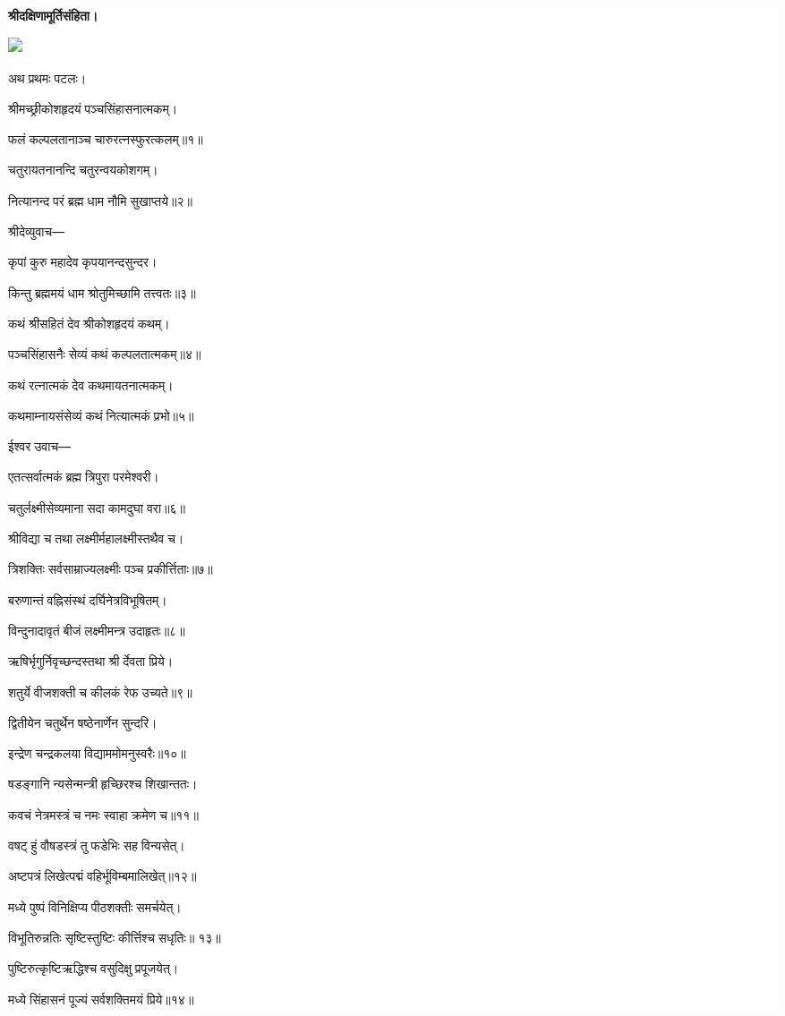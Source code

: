 **श्रीदक्षिणामूर्तिसंहिता।**

![](../books_images/U-IMG-1720790842Screenshot(55).png)

अथ प्रथमः पटलः।

श्रीमच्छ्रीकोशहृदयं पञ्चसिंहासनात्मकम्।

फलं कल्पलतानाञ्च चारुरत्नस्फुरत्कलम्॥१॥

चतुरायतनानन्दि चतुरन्वयकोशगम्।

नित्यानन्द परं ब्रह्म धाम नौमि सुखाप्तये॥२॥

श्रीदेव्युवाच—

कृपां कुरु महादेव कृपयानन्दसुन्दर।

किन्तु ब्रह्ममयं धाम श्रोतुमिच्छामि तत्त्वतः॥३॥

कथं श्रीसहितं देव श्रीकोशहृदयं कथम्।

पञ्चसिंहासनैः सेव्यं कथं कल्पलतात्मकम्॥४॥

कथं रत्नात्मकं देव कथमायतनात्मकम्।

कथमाम्नायसंसेव्यं कथं नित्यात्मकं प्रभो॥५॥

ईश्वर उवाच—

एतत्सर्वात्मकं ब्रह्म त्रिपुरा परमेश्वरी।

चतुर्लक्ष्मीसेव्यमाना सदा कामदुघा वरा॥६॥

श्रीविद्या च तथा लक्ष्मीर्महालक्ष्मीस्तथैव च।

त्रिशक्तिः सर्वसाम्राज्यलक्ष्मीः पञ्च प्रकीर्त्तिताः॥७॥

बरुणान्तं वह्निसंस्थं दर्घिनेत्रविभूषितम्।

विन्दुनादावृतं बीजं लक्ष्मीमन्त्र उदाहृतः॥८॥

ऋषिर्भृगुर्निवृच्छन्दस्तथा श्री र्देवता प्रिये।

शतुर्ये वीजशक्ती च कीलकं रेफ उच्यते॥९॥

द्वितीयेन चतुर्थेन षष्ठेनार्णेन सुन्दरि।

इन्द्रेण चन्द्रकलया विद्याममोमनुस्वरैः॥१०॥

षडङ्गानि न्यसेन्मन्त्री हृच्छिरश्च शिखान्ततः।

कवचं नेत्रमस्त्रं च नमः स्वाहा क्रमेण च॥११॥

वषट् हुं वौषडस्त्रं तु फडेभिः सह विन्यसेत्।

अष्टपत्रं लिखेत्पद्मं वहिर्भूविम्बमालिखेत्॥१२॥

मध्ये पुष्पं विनिक्षिप्य पीठशक्तीः समर्चयेत्।

विभूतिरुन्नतिः सृष्टिस्तुष्टिः कीर्त्तिश्च सधृतिः॥ १३॥

पुष्टिरुत्कृष्टिऋद्धिश्च वसुदिक्षु प्रपूजयेत्।

मध्ये सिंहासनं पूज्यं सर्वशक्तिमयं प्रिये॥१४॥
